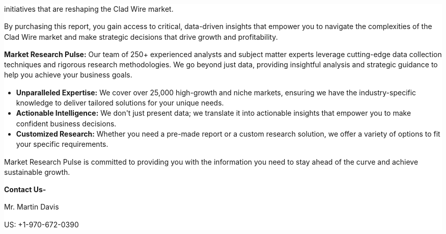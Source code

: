 initiatives that are reshaping the Clad Wire market.</p></li></ol><p>By purchasing this report, you gain access to critical, data-driven insights that empower you to navigate the complexities of the Clad Wire market and make strategic decisions that drive growth and profitability.</p><p><strong>Market Research Pulse:</strong>&nbsp;Our team of 250+ experienced analysts and subject matter experts leverage cutting-edge data collection techniques and rigorous research methodologies. We go beyond just data, providing insightful analysis and strategic guidance to help you achieve your business goals.</p><ul><li><strong>Unparalleled Expertise:</strong>&nbsp;We cover over 25,000 high-growth and niche markets, ensuring we have the industry-specific knowledge to deliver tailored solutions for your unique needs.</li><li><strong>Actionable Intelligence:</strong>&nbsp;We don't just present data; we translate it into actionable insights that empower you to make confident business decisions.</li><li><strong>Customized Research:</strong>&nbsp;Whether you need a pre-made report or a custom research solution, we offer a variety of options to fit your specific requirements.</li></ul><p>Market Research Pulse is committed to providing you with the information you need to stay ahead of the curve and achieve sustainable growth.</p><p><strong>Contact Us-</strong></p><p>Mr. Martin Davis</p><p>US: +1-970-672-0390</p>
